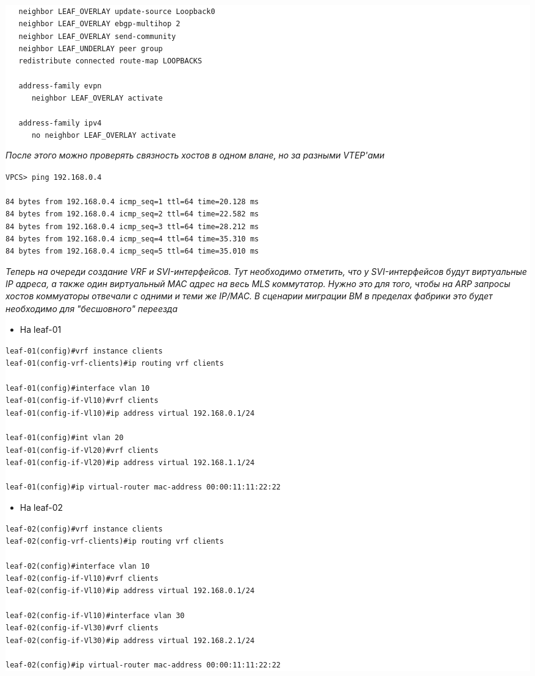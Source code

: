 ```
   neighbor LEAF_OVERLAY update-source Loopback0
   neighbor LEAF_OVERLAY ebgp-multihop 2
   neighbor LEAF_OVERLAY send-community
   neighbor LEAF_UNDERLAY peer group
   redistribute connected route-map LOOPBACKS
   
   address-family evpn
      neighbor LEAF_OVERLAY activate
   
   address-family ipv4
      no neighbor LEAF_OVERLAY activate
```

_После этого можно проверять связность хостов в одном влане, но за разными VTEP'ами_

```
VPCS> ping 192.168.0.4

84 bytes from 192.168.0.4 icmp_seq=1 ttl=64 time=20.128 ms
84 bytes from 192.168.0.4 icmp_seq=2 ttl=64 time=22.582 ms
84 bytes from 192.168.0.4 icmp_seq=3 ttl=64 time=28.212 ms
84 bytes from 192.168.0.4 icmp_seq=4 ttl=64 time=35.310 ms
84 bytes from 192.168.0.4 icmp_seq=5 ttl=64 time=35.010 ms
```

_Теперь на очереди создание VRF и SVI-интерфейсов. Тут необходимо отметить, что у SVI-интерфейсов будут виртуальные IP адреса, а также один виртуальный MAC адрес на весь MLS коммутатор. Нужно это для того, чтобы на ARP запросы хостов коммуаторы отвечали с одними и теми же IP/MAC. В сценарии миграции ВМ в пределах фабрики это будет необходимо для "бесшовного" переезда_

* На leaf-01

```
leaf-01(config)#vrf instance clients
leaf-01(config-vrf-clients)#ip routing vrf clients

leaf-01(config)#interface vlan 10
leaf-01(config-if-Vl10)#vrf clients
leaf-01(config-if-Vl10)#ip address virtual 192.168.0.1/24

leaf-01(config)#int vlan 20
leaf-01(config-if-Vl20)#vrf clients
leaf-01(config-if-Vl20)#ip address virtual 192.168.1.1/24

leaf-01(config)#ip virtual-router mac-address 00:00:11:11:22:22
```

* На leaf-02

```
leaf-02(config)#vrf instance clients
leaf-02(config-vrf-clients)#ip routing vrf clients

leaf-02(config)#interface vlan 10
leaf-02(config-if-Vl10)#vrf clients
leaf-02(config-if-Vl10)#ip address virtual 192.168.0.1/24

leaf-02(config-if-Vl10)#interface vlan 30
leaf-02(config-if-Vl30)#vrf clients
leaf-02(config-if-Vl30)#ip address virtual 192.168.2.1/24

leaf-02(config)#ip virtual-router mac-address 00:00:11:11:22:22
```
